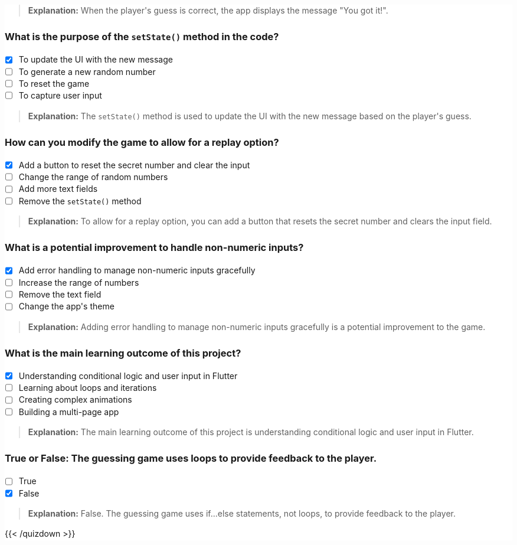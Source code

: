 > **Explanation:** When the player's guess is correct, the app displays the message "You got it!".

### What is the purpose of the `setState()` method in the code?

- [x] To update the UI with the new message
- [ ] To generate a new random number
- [ ] To reset the game
- [ ] To capture user input

> **Explanation:** The `setState()` method is used to update the UI with the new message based on the player's guess.

### How can you modify the game to allow for a replay option?

- [x] Add a button to reset the secret number and clear the input
- [ ] Change the range of random numbers
- [ ] Add more text fields
- [ ] Remove the `setState()` method

> **Explanation:** To allow for a replay option, you can add a button that resets the secret number and clears the input field.

### What is a potential improvement to handle non-numeric inputs?

- [x] Add error handling to manage non-numeric inputs gracefully
- [ ] Increase the range of numbers
- [ ] Remove the text field
- [ ] Change the app's theme

> **Explanation:** Adding error handling to manage non-numeric inputs gracefully is a potential improvement to the game.

### What is the main learning outcome of this project?

- [x] Understanding conditional logic and user input in Flutter
- [ ] Learning about loops and iterations
- [ ] Creating complex animations
- [ ] Building a multi-page app

> **Explanation:** The main learning outcome of this project is understanding conditional logic and user input in Flutter.

### True or False: The guessing game uses loops to provide feedback to the player.

- [ ] True
- [x] False

> **Explanation:** False. The guessing game uses if...else statements, not loops, to provide feedback to the player.

{{< /quizdown >}}
